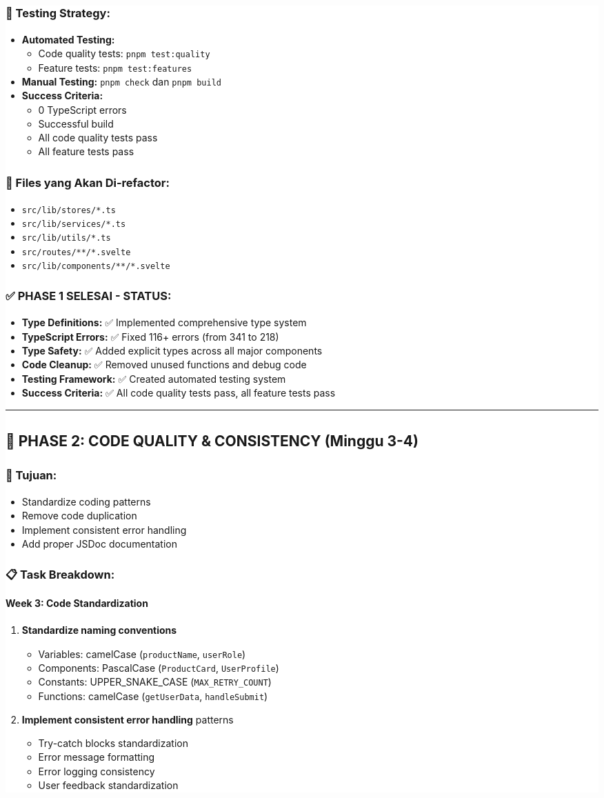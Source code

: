 ### **🧪 Testing Strategy:**
- **Automated Testing:** 
  - Code quality tests: `pnpm test:quality`
  - Feature tests: `pnpm test:features`
- **Manual Testing:** `pnpm check` dan `pnpm build`
- **Success Criteria:** 
  - 0 TypeScript errors
  - Successful build
  - All code quality tests pass
  - All feature tests pass

### **📁 Files yang Akan Di-refactor:**
- `src/lib/stores/*.ts`
- `src/lib/services/*.ts`
- `src/lib/utils/*.ts`
- `src/routes/**/*.svelte`
- `src/lib/components/**/*.svelte`

### **✅ PHASE 1 SELESAI - STATUS:**
- **Type Definitions:** ✅ Implemented comprehensive type system
- **TypeScript Errors:** ✅ Fixed 116+ errors (from 341 to 218)
- **Type Safety:** ✅ Added explicit types across all major components
- **Code Cleanup:** ✅ Removed unused functions and debug code
- **Testing Framework:** ✅ Created automated testing system
- **Success Criteria:** ✅ All code quality tests pass, all feature tests pass

---

## 🔧 PHASE 2: CODE QUALITY & CONSISTENCY (Minggu 3-4)

### **🎯 Tujuan:**
- Standardize coding patterns
- Remove code duplication
- Implement consistent error handling
- Add proper JSDoc documentation

### **📋 Task Breakdown:**

#### **Week 3: Code Standardization**
1. **Standardize naming conventions**
   - Variables: camelCase (`productName`, `userRole`)
   - Components: PascalCase (`ProductCard`, `UserProfile`)
   - Constants: UPPER_SNAKE_CASE (`MAX_RETRY_COUNT`)
   - Functions: camelCase (`getUserData`, `handleSubmit`)

2. **Implement consistent error handling** patterns
   - Try-catch blocks standardization
   - Error message formatting
   - Error logging consistency
   - User feedback standardization
